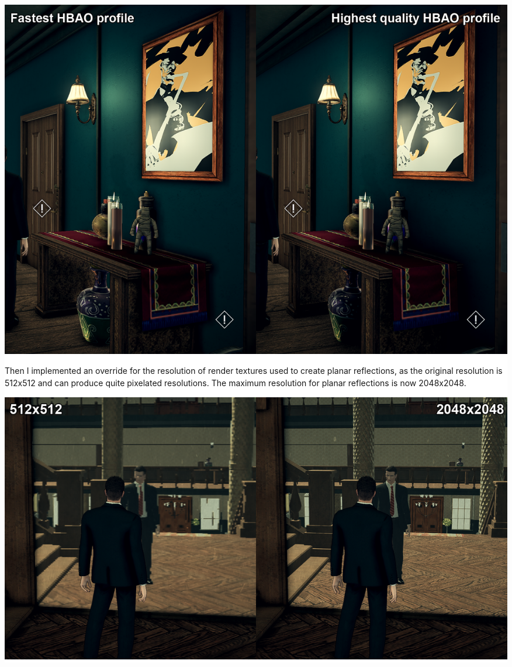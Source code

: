 [![hbao.png](/images/articles/deadlypremonition2/hbao.png)](/images/articles/deadlypremonition2/hbao.png)

Then I implemented an override for the resolution of render textures used to create planar reflections, as the original resolution is 512x512 and can produce quite pixelated resolutions. The maximum resolution for planar reflections is now 2048x2048.

[![planarreflections.png](/images/articles/deadlypremonition2/planarreflections.png)](/images/articles/deadlypremonition2/planarreflections.png)
